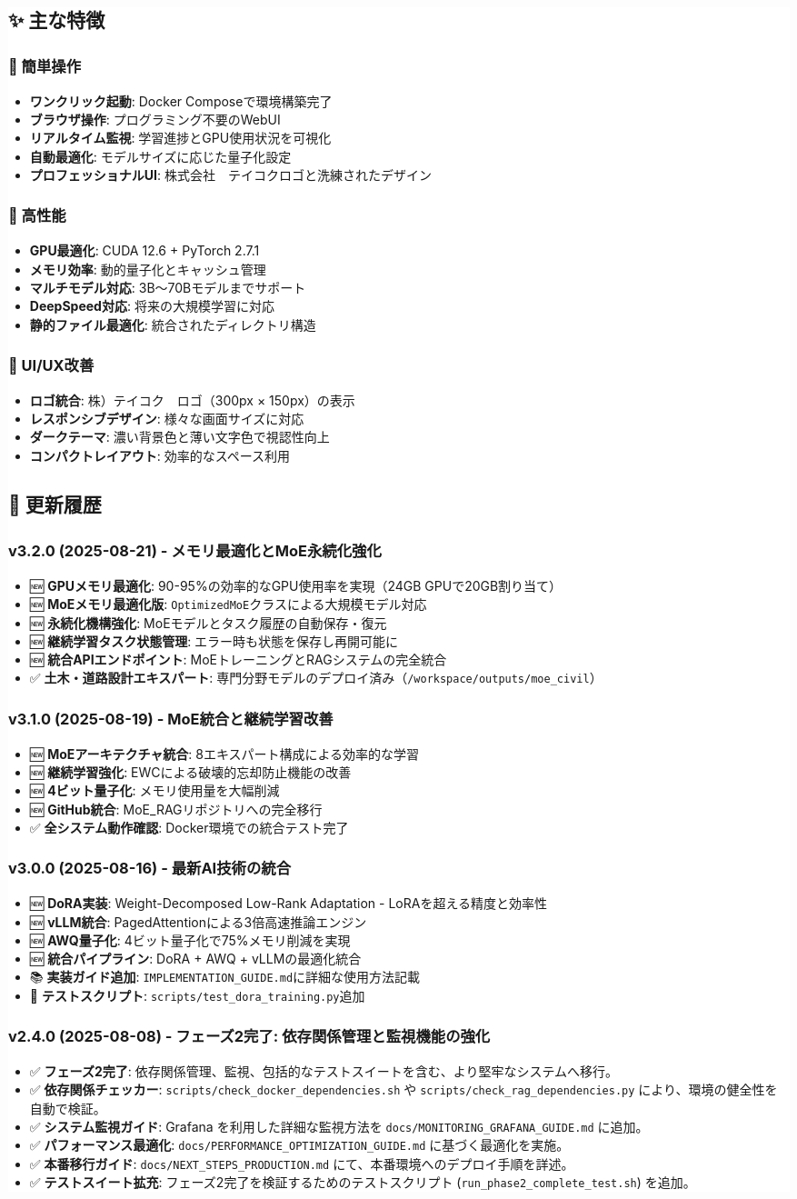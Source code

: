 ## ✨ 主な特徴

### 🎯 簡単操作
- **ワンクリック起動**: Docker Composeで環境構築完了
- **ブラウザ操作**: プログラミング不要のWebUI
- **リアルタイム監視**: 学習進捗とGPU使用状況を可視化
- **自動最適化**: モデルサイズに応じた量子化設定
- **プロフェッショナルUI**: 株式会社　テイコクロゴと洗練されたデザイン

### 🚀 高性能
- **GPU最適化**: CUDA 12.6 + PyTorch 2.7.1
- **メモリ効率**: 動的量子化とキャッシュ管理
- **マルチモデル対応**: 3B〜70Bモデルまでサポート
- **DeepSpeed対応**: 将来の大規模学習に対応
- **静的ファイル最適化**: 統合されたディレクトリ構造

### 🎨 UI/UX改善
- **ロゴ統合**: 株）テイコク　ロゴ（300px × 150px）の表示
- **レスポンシブデザイン**: 様々な画面サイズに対応
- **ダークテーマ**: 濃い背景色と薄い文字色で視認性向上
- **コンパクトレイアウト**: 効率的なスペース利用

## 📅 更新履歴

### v3.2.0 (2025-08-21) - メモリ最適化とMoE永続化強化
- 🆕 **GPUメモリ最適化**: 90-95%の効率的なGPU使用率を実現（24GB GPUで20GB割り当て）
- 🆕 **MoEメモリ最適化版**: `OptimizedMoE`クラスによる大規模モデル対応
- 🆕 **永続化機構強化**: MoEモデルとタスク履歴の自動保存・復元
- 🆕 **継続学習タスク状態管理**: エラー時も状態を保存し再開可能に
- 🆕 **統合APIエンドポイント**: MoEトレーニングとRAGシステムの完全統合
- ✅ **土木・道路設計エキスパート**: 専門分野モデルのデプロイ済み（`/workspace/outputs/moe_civil`）

### v3.1.0 (2025-08-19) - MoE統合と継続学習改善
- 🆕 **MoEアーキテクチャ統合**: 8エキスパート構成による効率的な学習
- 🆕 **継続学習強化**: EWCによる破壊的忘却防止機能の改善
- 🆕 **4ビット量子化**: メモリ使用量を大幅削減
- 🆕 **GitHub統合**: MoE_RAGリポジトリへの完全移行
- ✅ **全システム動作確認**: Docker環境での統合テスト完了

### v3.0.0 (2025-08-16) - 最新AI技術の統合
- 🆕 **DoRA実装**: Weight-Decomposed Low-Rank Adaptation - LoRAを超える精度と効率性
- 🆕 **vLLM統合**: PagedAttentionによる3倍高速推論エンジン
- 🆕 **AWQ量子化**: 4ビット量子化で75%メモリ削減を実現
- 🆕 **統合パイプライン**: DoRA + AWQ + vLLMの最適化統合
- 📚 **実装ガイド追加**: `IMPLEMENTATION_GUIDE.md`に詳細な使用方法記載
- 🧪 **テストスクリプト**: `scripts/test_dora_training.py`追加

### v2.4.0 (2025-08-08) - フェーズ2完了: 依存関係管理と監視機能の強化
- ✅ **フェーズ2完了**: 依存関係管理、監視、包括的なテストスイートを含む、より堅牢なシステムへ移行。
- ✅ **依存関係チェッカー**: `scripts/check_docker_dependencies.sh` や `scripts/check_rag_dependencies.py` により、環境の健全性を自動で検証。
- ✅ **システム監視ガイド**: Grafana を利用した詳細な監視方法を `docs/MONITORING_GRAFANA_GUIDE.md` に追加。
- ✅ **パフォーマンス最適化**: `docs/PERFORMANCE_OPTIMIZATION_GUIDE.md` に基づく最適化を実施。
- ✅ **本番移行ガイド**: `docs/NEXT_STEPS_PRODUCTION.md` にて、本番環境へのデプロイ手順を詳述。
- ✅ **テストスイート拡充**: フェーズ2完了を検証するためのテストスクリプト (`run_phase2_complete_test.sh`) を追加。
